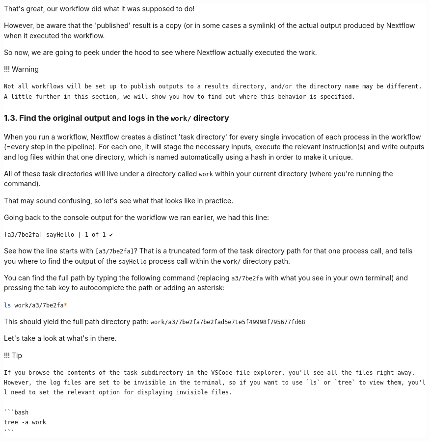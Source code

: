 That's great, our workflow did what it was supposed to do!

However, be aware that the 'published' result is a copy (or in some cases a symlink) of the actual output produced by Nextflow when it executed the workflow.

So now, we are going to peek under the hood to see where Nextflow actually executed the work.

!!! Warning

    Not all workflows will be set up to publish outputs to a results directory, and/or the directory name may be different.
    A little further in this section, we will show you how to find out where this behavior is specified.

### 1.3. Find the original output and logs in the `work/` directory

When you run a workflow, Nextflow creates a distinct 'task directory' for every single invocation of each process in the workflow (=every step in the pipeline).
For each one, it will stage the necessary inputs, execute the relevant instruction(s) and write outputs and log files within that one directory, which is named automatically using a hash in order to make it unique.

All of these task directories will live under a directory called `work` within your current directory (where you're running the command).

That may sound confusing, so let's see what that looks like in practice.

Going back to the console output for the workflow we ran earlier, we had this line:

```console title="Excerpt of command output" linenums="6"
[a3/7be2fa] sayHello | 1 of 1 ✔
```

See how the line starts with `[a3/7be2fa]`?
That is a truncated form of the task directory path for that one process call, and tells you where to find the output of the `sayHello` process call within the `work/` directory path.

You can find the full path by typing the following command (replacing `a3/7be2fa` with what you see in your own terminal) and pressing the tab key to autocomplete the path or adding an asterisk:

```bash
ls work/a3/7be2fa*
```

This should yield the full path directory path: `work/a3/7be2fa7be2fad5e71e5f49998f795677fd68`

Let's take a look at what's in there.

!!! Tip

    If you browse the contents of the task subdirectory in the VSCode file explorer, you'll see all the files right away.
    However, the log files are set to be invisible in the terminal, so if you want to use `ls` or `tree` to view them, you'll need to set the relevant option for displaying invisible files.

    ```bash
    tree -a work
    ```
